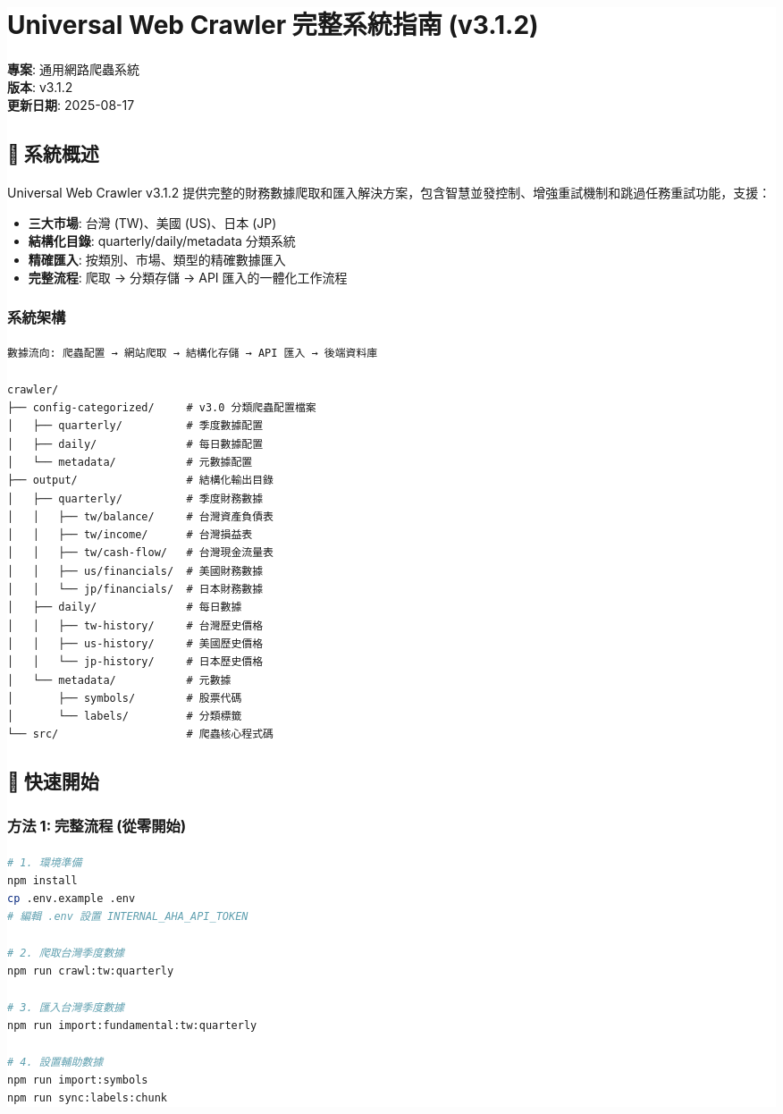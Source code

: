 # Universal Web Crawler 完整系統指南 (v3.1.2)

**專案**: 通用網路爬蟲系統  
**版本**: v3.1.2  
**更新日期**: 2025-08-17

## 🎯 系統概述

Universal Web Crawler v3.1.2 提供完整的財務數據爬取和匯入解決方案，包含智慧並發控制、增強重試機制和跳過任務重試功能，支援：

- **三大市場**: 台灣 (TW)、美國 (US)、日本 (JP)
- **結構化目錄**: quarterly/daily/metadata 分類系統
- **精確匯入**: 按類別、市場、類型的精確數據匯入
- **完整流程**: 爬取 → 分類存儲 → API 匯入的一體化工作流程

### 系統架構

```
數據流向: 爬蟲配置 → 網站爬取 → 結構化存儲 → API 匯入 → 後端資料庫

crawler/
├── config-categorized/     # v3.0 分類爬蟲配置檔案
│   ├── quarterly/          # 季度數據配置
│   ├── daily/              # 每日數據配置
│   └── metadata/           # 元數據配置
├── output/                 # 結構化輸出目錄
│   ├── quarterly/          # 季度財務數據
│   │   ├── tw/balance/     # 台灣資產負債表
│   │   ├── tw/income/      # 台灣損益表
│   │   ├── tw/cash-flow/   # 台灣現金流量表
│   │   ├── us/financials/  # 美國財務數據
│   │   └── jp/financials/  # 日本財務數據
│   ├── daily/              # 每日數據
│   │   ├── tw-history/     # 台灣歷史價格
│   │   ├── us-history/     # 美國歷史價格
│   │   └── jp-history/     # 日本歷史價格
│   └── metadata/           # 元數據
│       ├── symbols/        # 股票代碼
│       └── labels/         # 分類標籤
└── src/                    # 爬蟲核心程式碼
```

## 🚀 快速開始

### 方法 1: 完整流程 (從零開始)

```bash
# 1. 環境準備
npm install
cp .env.example .env
# 編輯 .env 設置 INTERNAL_AHA_API_TOKEN

# 2. 爬取台灣季度數據
npm run crawl:tw:quarterly

# 3. 匯入台灣季度數據
npm run import:fundamental:tw:quarterly

# 4. 設置輔助數據
npm run import:symbols
npm run sync:labels:chunk
```
